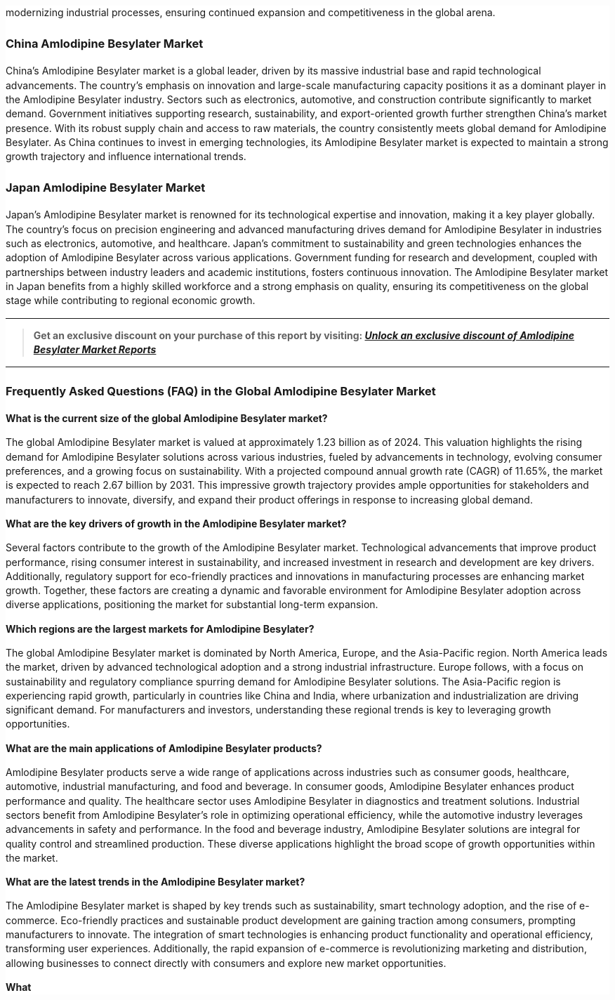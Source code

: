 modernizing industrial processes, ensuring continued expansion and competitiveness in the global arena.</p><h3>China Amlodipine Besylater Market</h3><p>China&rsquo;s Amlodipine Besylater market is a global leader, driven by its massive industrial base and rapid technological advancements. The country&rsquo;s emphasis on innovation and large-scale manufacturing capacity positions it as a dominant player in the Amlodipine Besylater industry. Sectors such as electronics, automotive, and construction contribute significantly to market demand. Government initiatives supporting research, sustainability, and export-oriented growth further strengthen China&rsquo;s market presence. With its robust supply chain and access to raw materials, the country consistently meets global demand for Amlodipine Besylater. As China continues to invest in emerging technologies, its Amlodipine Besylater market is expected to maintain a strong growth trajectory and influence international trends.</p><h3>Japan Amlodipine Besylater Market</h3><p>Japan&rsquo;s Amlodipine Besylater market is renowned for its technological expertise and innovation, making it a key player globally. The country&rsquo;s focus on precision engineering and advanced manufacturing drives demand for Amlodipine Besylater in industries such as electronics, automotive, and healthcare. Japan&rsquo;s commitment to sustainability and green technologies enhances the adoption of Amlodipine Besylater across various applications. Government funding for research and development, coupled with partnerships between industry leaders and academic institutions, fosters continuous innovation. The Amlodipine Besylater market in Japan benefits from a highly skilled workforce and a strong emphasis on quality, ensuring its competitiveness on the global stage while contributing to regional economic growth.</p><hr /><blockquote><p><strong>Get an exclusive discount on your purchase of this report by visiting: <em><a href="://marketresearchpulse.com/ask-for-discount/104581?utm_source=Github&amp;utm_medium=0114">Unlock an exclusive discount of Amlodipine Besylater Market Reports</a></em>&nbsp;</strong></p></blockquote><hr /><h3>Frequently Asked Questions (FAQ) in the Global Amlodipine Besylater Market</h3><p><strong>What is the current size of the global Amlodipine Besylater market?</strong></p><p>The global Amlodipine Besylater market is valued at approximately 1.23 billion as of 2024. This valuation highlights the rising demand for Amlodipine Besylater solutions across various industries, fueled by advancements in technology, evolving consumer preferences, and a growing focus on sustainability. With a projected compound annual growth rate (CAGR) of 11.65%, the market is expected to reach 2.67 billion by 2031. This impressive growth trajectory provides ample opportunities for stakeholders and manufacturers to innovate, diversify, and expand their product offerings in response to increasing global demand.</p><p><strong>What are the key drivers of growth in the Amlodipine Besylater market?</strong></p><p>Several factors contribute to the growth of the Amlodipine Besylater market. Technological advancements that improve product performance, rising consumer interest in sustainability, and increased investment in research and development are key drivers. Additionally, regulatory support for eco-friendly practices and innovations in manufacturing processes are enhancing market growth. Together, these factors are creating a dynamic and favorable environment for Amlodipine Besylater adoption across diverse applications, positioning the market for substantial long-term expansion.</p><p><strong>Which regions are the largest markets for Amlodipine Besylater?</strong></p><p>The global Amlodipine Besylater market is dominated by North America, Europe, and the Asia-Pacific region. North America leads the market, driven by advanced technological adoption and a strong industrial infrastructure. Europe follows, with a focus on sustainability and regulatory compliance spurring demand for Amlodipine Besylater solutions. The Asia-Pacific region is experiencing rapid growth, particularly in countries like China and India, where urbanization and industrialization are driving significant demand. For manufacturers and investors, understanding these regional trends is key to leveraging growth opportunities.</p><p><strong>What are the main applications of Amlodipine Besylater products?</strong></p><p>Amlodipine Besylater products serve a wide range of applications across industries such as consumer goods, healthcare, automotive, industrial manufacturing, and food and beverage. In consumer goods, Amlodipine Besylater enhances product performance and quality. The healthcare sector uses Amlodipine Besylater in diagnostics and treatment solutions. Industrial sectors benefit from Amlodipine Besylater&rsquo;s role in optimizing operational efficiency, while the automotive industry leverages advancements in safety and performance. In the food and beverage industry, Amlodipine Besylater solutions are integral for quality control and streamlined production. These diverse applications highlight the broad scope of growth opportunities within the market.</p><p><strong>What are the latest trends in the Amlodipine Besylater market?</strong></p><p>The Amlodipine Besylater market is shaped by key trends such as sustainability, smart technology adoption, and the rise of e-commerce. Eco-friendly practices and sustainable product development are gaining traction among consumers, prompting manufacturers to innovate. The integration of smart technologies is enhancing product functionality and operational efficiency, transforming user experiences. Additionally, the rapid expansion of e-commerce is revolutionizing marketing and distribution, allowing businesses to connect directly with consumers and explore new market opportunities.</p><p><strong>What